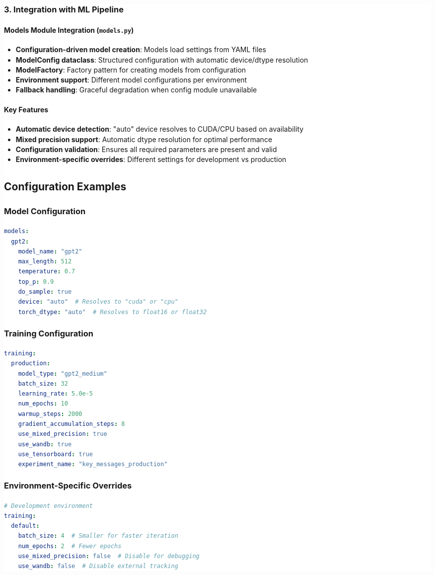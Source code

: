 ### 3. Integration with ML Pipeline

#### Models Module Integration (`models.py`)
- **Configuration-driven model creation**: Models load settings from YAML files
- **ModelConfig dataclass**: Structured configuration with automatic device/dtype resolution
- **ModelFactory**: Factory pattern for creating models from configuration
- **Environment support**: Different model configurations per environment
- **Fallback handling**: Graceful degradation when config module unavailable

#### Key Features
- **Automatic device detection**: "auto" device resolves to CUDA/CPU based on availability
- **Mixed precision support**: Automatic dtype resolution for optimal performance
- **Configuration validation**: Ensures all required parameters are present and valid
- **Environment-specific overrides**: Different settings for development vs production

## Configuration Examples

### Model Configuration
```yaml
models:
  gpt2:
    model_name: "gpt2"
    max_length: 512
    temperature: 0.7
    top_p: 0.9
    do_sample: true
    device: "auto"  # Resolves to "cuda" or "cpu"
    torch_dtype: "auto"  # Resolves to float16 or float32
```

### Training Configuration
```yaml
training:
  production:
    model_type: "gpt2_medium"
    batch_size: 32
    learning_rate: 5.0e-5
    num_epochs: 10
    warmup_steps: 2000
    gradient_accumulation_steps: 8
    use_mixed_precision: true
    use_wandb: true
    use_tensorboard: true
    experiment_name: "key_messages_production"
```

### Environment-Specific Overrides
```yaml
# Development environment
training:
  default:
    batch_size: 4  # Smaller for faster iteration
    num_epochs: 2  # Fewer epochs
    use_mixed_precision: false  # Disable for debugging
    use_wandb: false  # Disable external tracking
```

